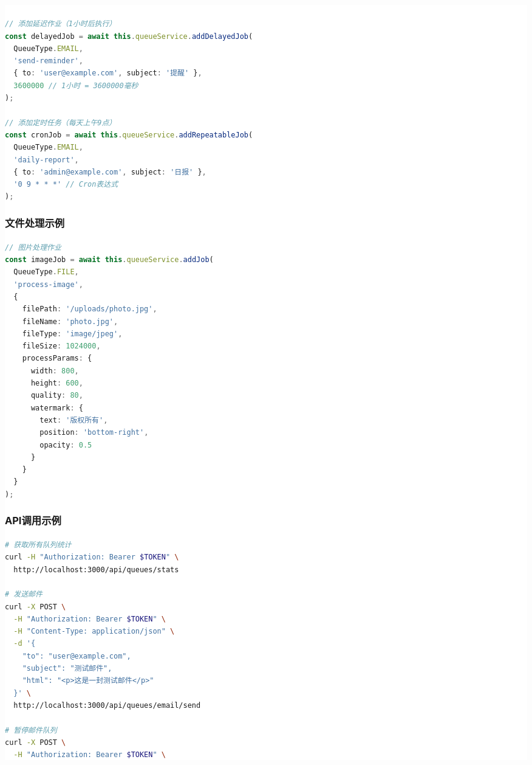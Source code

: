 ```typescript

// 添加延迟作业（1小时后执行）
const delayedJob = await this.queueService.addDelayedJob(
  QueueType.EMAIL,
  'send-reminder',
  { to: 'user@example.com', subject: '提醒' },
  3600000 // 1小时 = 3600000毫秒
);

// 添加定时任务（每天上午9点）
const cronJob = await this.queueService.addRepeatableJob(
  QueueType.EMAIL,
  'daily-report',
  { to: 'admin@example.com', subject: '日报' },
  '0 9 * * *' // Cron表达式
);
```

### 文件处理示例
```typescript
// 图片处理作业
const imageJob = await this.queueService.addJob(
  QueueType.FILE,
  'process-image',
  {
    filePath: '/uploads/photo.jpg',
    fileName: 'photo.jpg',
    fileType: 'image/jpeg',
    fileSize: 1024000,
    processParams: {
      width: 800,
      height: 600,
      quality: 80,
      watermark: {
        text: '版权所有',
        position: 'bottom-right',
        opacity: 0.5
      }
    }
  }
);
```

### API调用示例
```bash
# 获取所有队列统计
curl -H "Authorization: Bearer $TOKEN" \
  http://localhost:3000/api/queues/stats

# 发送邮件
curl -X POST \
  -H "Authorization: Bearer $TOKEN" \
  -H "Content-Type: application/json" \
  -d '{
    "to": "user@example.com",
    "subject": "测试邮件",
    "html": "<p>这是一封测试邮件</p>"
  }' \
  http://localhost:3000/api/queues/email/send

# 暂停邮件队列
curl -X POST \
  -H "Authorization: Bearer $TOKEN" \
```